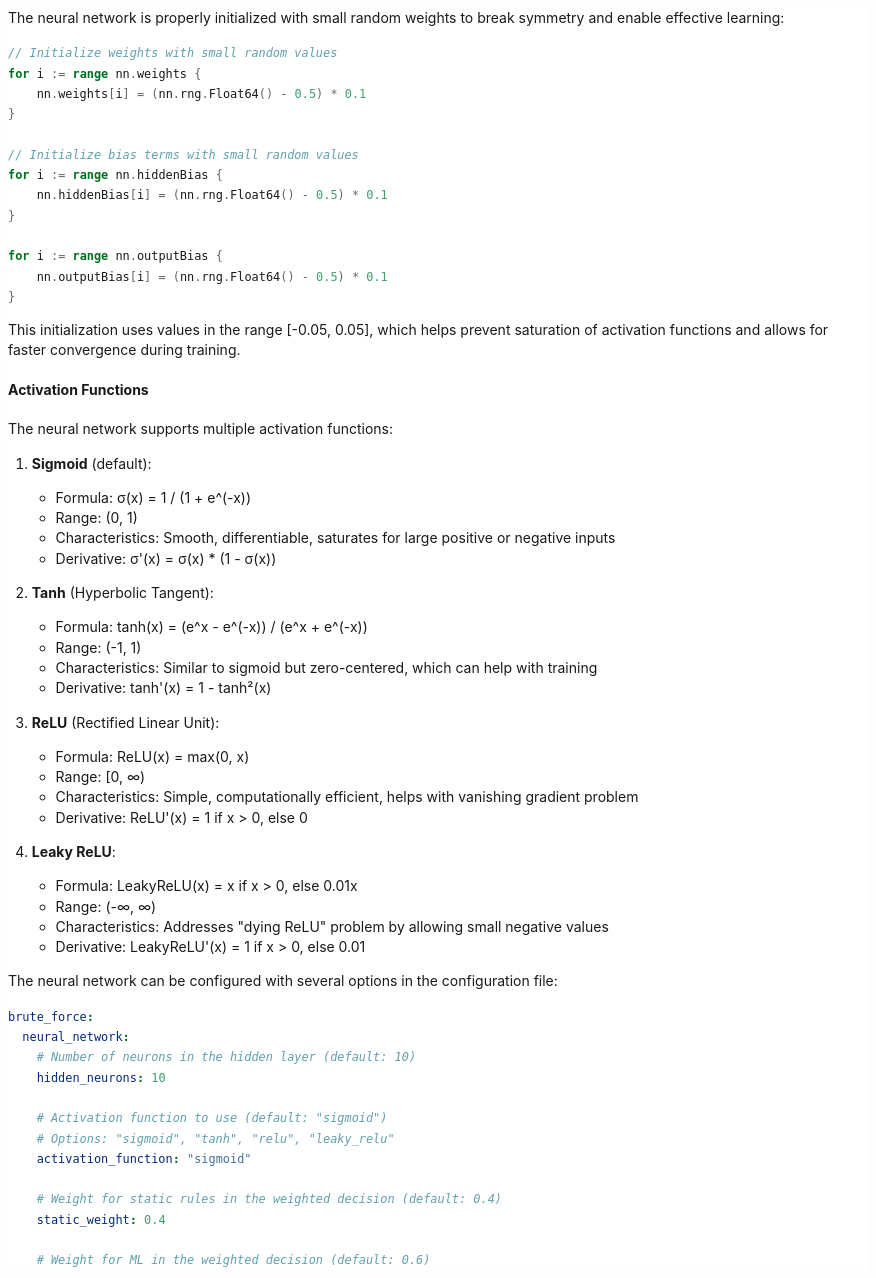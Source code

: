 The neural network is properly initialized with small random weights to break symmetry and enable effective learning:

```go
// Initialize weights with small random values
for i := range nn.weights {
    nn.weights[i] = (nn.rng.Float64() - 0.5) * 0.1
}

// Initialize bias terms with small random values
for i := range nn.hiddenBias {
    nn.hiddenBias[i] = (nn.rng.Float64() - 0.5) * 0.1
}

for i := range nn.outputBias {
    nn.outputBias[i] = (nn.rng.Float64() - 0.5) * 0.1
}
```

This initialization uses values in the range [-0.05, 0.05], which helps prevent saturation of activation functions and allows for faster convergence during training.

#### Activation Functions

The neural network supports multiple activation functions:

1. **Sigmoid** (default): 
   - Formula: σ(x) = 1 / (1 + e^(-x))
   - Range: (0, 1)
   - Characteristics: Smooth, differentiable, saturates for large positive or negative inputs
   - Derivative: σ'(x) = σ(x) * (1 - σ(x))


2. **Tanh** (Hyperbolic Tangent):
   - Formula: tanh(x) = (e^x - e^(-x)) / (e^x + e^(-x))
   - Range: (-1, 1)
   - Characteristics: Similar to sigmoid but zero-centered, which can help with training
   - Derivative: tanh'(x) = 1 - tanh²(x)


3. **ReLU** (Rectified Linear Unit):
   - Formula: ReLU(x) = max(0, x)
   - Range: [0, ∞)
   - Characteristics: Simple, computationally efficient, helps with vanishing gradient problem
   - Derivative: ReLU'(x) = 1 if x > 0, else 0


4. **Leaky ReLU**:
   - Formula: LeakyReLU(x) = x if x > 0, else 0.01x
   - Range: (-∞, ∞)
   - Characteristics: Addresses "dying ReLU" problem by allowing small negative values
   - Derivative: LeakyReLU'(x) = 1 if x > 0, else 0.01


The neural network can be configured with several options in the configuration file:

```yaml
brute_force:
  neural_network:
    # Number of neurons in the hidden layer (default: 10)
    hidden_neurons: 10

    # Activation function to use (default: "sigmoid")
    # Options: "sigmoid", "tanh", "relu", "leaky_relu"
    activation_function: "sigmoid"

    # Weight for static rules in the weighted decision (default: 0.4)
    static_weight: 0.4

    # Weight for ML in the weighted decision (default: 0.6)
```
